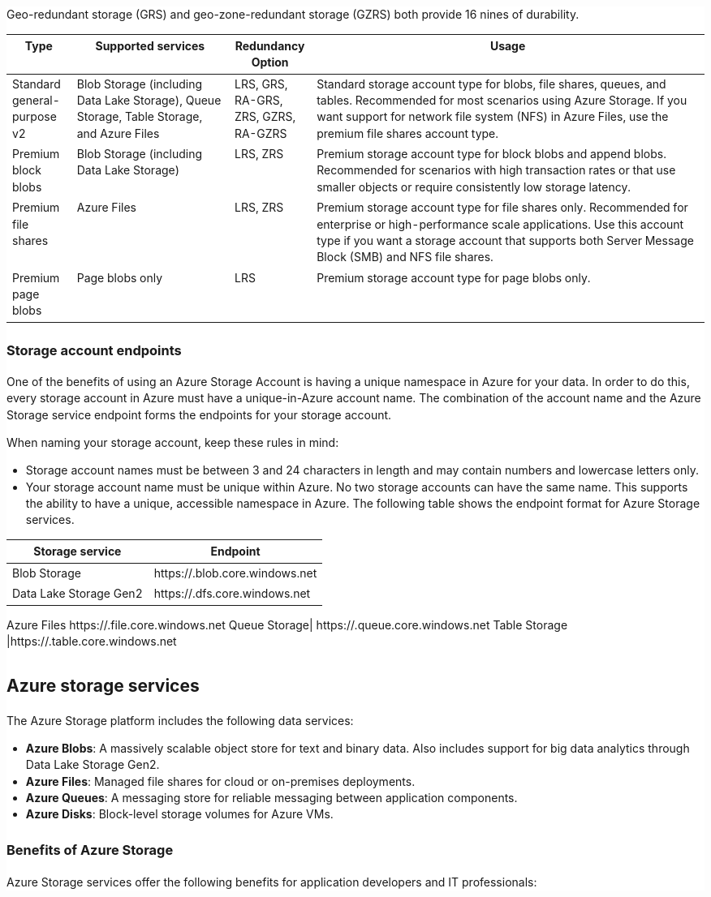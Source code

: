 Geo-redundant storage (GRS) and geo-zone-redundant storage (GZRS) both provide 16 nines of durability.

Type|Supported services| Redundancy Option| Usage
|-|-|-|-|
Standard general-purpose v2|	Blob Storage (including Data Lake Storage), Queue Storage, Table Storage, and Azure Files|	LRS, GRS, RA-GRS, ZRS, GZRS, RA-GZRS|	Standard storage account type for blobs, file shares, queues, and tables. Recommended for most scenarios using Azure Storage. If you want support for network file system (NFS) in Azure Files, use the premium file shares account type.
Premium block blobs|	Blob Storage (including Data Lake Storage)	|LRS, ZRS	|Premium storage account type for block blobs and append blobs. Recommended for scenarios with high transaction rates or that use smaller objects or require consistently low storage latency.
Premium file shares|	Azure Files	|LRS, ZRS	|Premium storage account type for file shares only. Recommended for enterprise or high-performance scale applications. Use this account type if you want a storage account that supports both Server Message Block (SMB) and NFS file shares.
Premium page blobs|	Page blobs only	|LRS|	Premium storage account type for page blobs only.



### Storage account endpoints

One of the benefits of using an Azure Storage Account is having a unique namespace in Azure for your data. In order to do this, every storage account in Azure must have a unique-in-Azure account name. The combination of the account name and the Azure Storage service endpoint forms the endpoints for your storage account.

When naming your storage account, keep these rules in mind:

- Storage account names must be between 3 and 24 characters in length and may contain numbers and lowercase letters only.
- Your storage account name must be unique within Azure. No two storage accounts can have the same name. This supports the ability to have a unique, accessible namespace in Azure.
The following table shows the endpoint format for Azure Storage services.

|Storage service|	Endpoint|
|-|-|
Blob Storage|	https://<storage-account-name>.blob.core.windows.net
Data Lake Storage Gen2|	https://<storage-account-name>.dfs.core.windows.net
Azure Files	https://<storage-account-name>.file.core.windows.net
Queue Storage|	https://<storage-account-name>.queue.core.windows.net
Table Storage	|https://<storage-account-name>.table.core.windows.net

## Azure storage services

The Azure Storage platform includes the following data services:

- **Azure Blobs**: A massively scalable object store for text and binary data. Also includes support for big data analytics through Data Lake Storage Gen2.
- **Azure Files**: Managed file shares for cloud or on-premises deployments.
- **Azure Queues**: A messaging store for reliable messaging between application components.
- **Azure Disks**: Block-level storage volumes for Azure VMs.

### Benefits of Azure Storage
Azure Storage services offer the following benefits for application developers and IT professionals:
